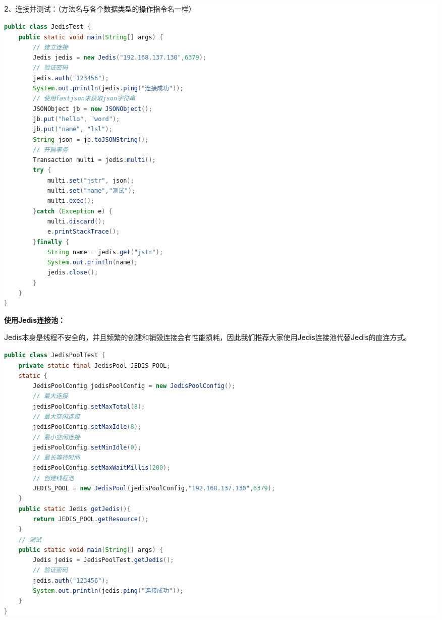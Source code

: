2、连接并测试：（方法名与各个数据类型的操作指令名一样）

```java
public class JedisTest {
    public static void main(String[] args) {
        // 建立连接
        Jedis jedis = new Jedis("192.168.137.130",6379);
        // 验证密码
        jedis.auth("123456");
        System.out.println(jedis.ping("连接成功"));
        // 使用fastjson来获取json字符串
        JSONObject jb = new JSONObject();
        jb.put("hello", "word");
        jb.put("name", "lsl");
        String json = jb.toJSONString();
        // 开启事务
        Transaction multi = jedis.multi();
        try {
            multi.set("jstr", json);
            multi.set("name","测试");
            multi.exec();
        }catch (Exception e) {
            multi.discard();
            e.printStackTrace();
        }finally {
            String name = jedis.get("jstr");
            System.out.println(name);
            jedis.close();
        }
    }
}
```

**使用Jedis连接池：**

Jedis本身是线程不安全的，并且频繁的创建和销毁连接会有性能损耗，因此我们推荐大家使用Jedis连接池代替Jedis的直连方式。

```java
public class JedisPoolTest {
    private static final JedisPool JEDIS_POOL;
    static {
        JedisPoolConfig jedisPoolConfig = new JedisPoolConfig();
        // 最大连接
        jedisPoolConfig.setMaxTotal(8);
        // 最大空闲连接
        jedisPoolConfig.setMaxIdle(8);
        // 最小空闲连接
        jedisPoolConfig.setMinIdle(0);
        // 最长等待时间
        jedisPoolConfig.setMaxWaitMillis(200);
        // 创建线程池
        JEDIS_POOL = new JedisPool(jedisPoolConfig,"192.168.137.130",6379);
    }
    public static Jedis getJedis(){
        return JEDIS_POOL.getResource();
    }
    // 测试
    public static void main(String[] args) {
        Jedis jedis = JedisPoolTest.getJedis();
        // 验证密码
        jedis.auth("123456");
        System.out.println(jedis.ping("连接成功"));
    }
}
```
